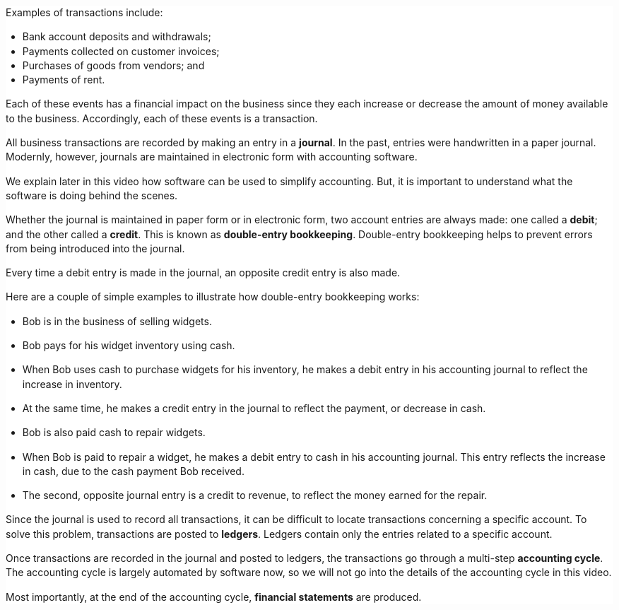 Examples of transactions include:

- Bank account deposits and withdrawals;
- Payments collected on customer invoices;
- Purchases of goods from vendors; and
- Payments of rent.

Each of these events has a financial impact on the business since they each
increase or decrease the amount of money available to the business.
Accordingly, each of these events is a transaction.

All business transactions are recorded by making an entry in a **journal**. In
the past, entries were handwritten in a paper journal. Modernly, however,
journals are maintained in electronic form with accounting software.

We explain later in this video how software can be used to simplify
accounting. But, it is important to understand what the software is doing
behind the scenes.

Whether the journal is maintained in paper form or in electronic form, two
account entries are always made: one called a **debit**; and the other called
a **credit**. This is known as **double-entry bookkeeping**. Double-entry
bookkeeping helps to prevent errors from being introduced into the journal.

Every time a debit entry is made in the journal, an opposite credit entry is
also made.

Here are a couple of simple examples to illustrate how double-entry
bookkeeping works:

- Bob is in the business of selling widgets.
- Bob pays for his widget inventory using cash.
- When Bob uses cash to purchase widgets for his inventory, he makes a debit
  entry in his accounting journal to reflect the increase in inventory.
- At the same time, he makes a credit entry in the journal to reflect the
  payment, or decrease in cash.

- Bob is also paid cash to repair widgets.
- When Bob is paid to repair a widget, he makes a debit entry to cash in his
  accounting journal. This entry reflects the increase in cash, due to the
  cash payment Bob received.
- The second, opposite journal entry is a credit to revenue, to reflect the
  money earned for the repair.

Since the journal is used to record all transactions, it can be difficult to
locate transactions concerning a specific account. To solve this problem,
transactions are posted to **ledgers**. Ledgers contain only the entries
related to a specific account.

Once transactions are recorded in the journal and posted to ledgers, the
transactions go through a multi-step **accounting cycle**. The accounting
cycle is largely automated by software now, so we will not go into the details
of the accounting cycle in this video.

Most importantly, at the end of the accounting cycle, **financial statements**
are produced.

